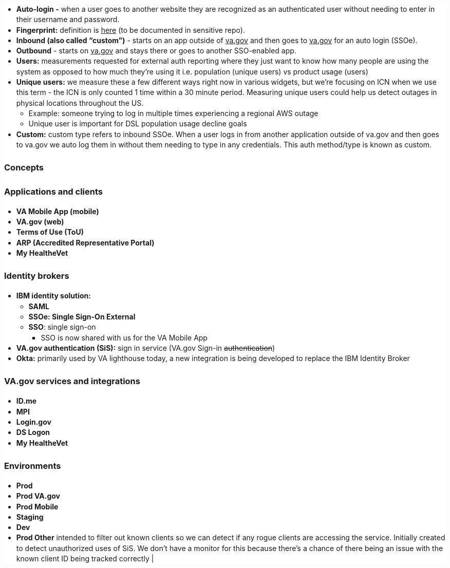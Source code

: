 - **Auto-login -** when a user goes to another website they are recognized as an authenticated user without needing to enter in their username and password.
- **Fingerprint:** definition is [here](https://docs.google.com/document/d/1F91AOQznB4XaDpuVSX7th_sqIL56GKJcd29hHULDoUY/edit?tab=t.0#heading=h.oerpqq6ee3ib) (to be documented in sensitive repo).
- **Inbound (also called “custom”)** - starts on an app outside of [va.gov](http://va.gov/) and then goes to [va.gov](http://va.gov/) for an auto login (SSOe).
- **Outbound** - starts on [va.gov](http://va.gov/) and stays there or goes to another SSO-enabled app.
- **Users:** measurements requested for external auth reporting where they just want to know how many people are using the system as opposed to how much they’re using it i.e. population (unique users) vs product usage (users)
- **Unique users:** we measure these a few different ways right now in various widgets, but we’re focusing on ICN when we use this term - the ICN is only counted 1 time within a 30 minute period. Measuring unique users could help us detect outages in physical locations throughout the US.
    - Example: someone trying to log in multiple times experiencing a regional AWS outage
    - Unique user is important for DSL population usage decline goals
- **Custom:** custom type refers to inbound SSOe. When a user logs in from another application outside of va.gov and then goes to va.gov we auto log them in without them needing to type in any credentials. This auth method/type is known as custom.

### Concepts

### Applications and clients

- **VA Mobile App (mobile)**
- **VA.gov (web)**
- **Terms of Use (ToU)**
- **ARP (Accredited Representative Portal)**
- **My HealtheVet**

### Identity brokers

- **IBM identity solution:**
    - **SAML**
    - **SSOe: Single Sign-On External**
    - **SSO**: single sign-on
        - SSO is now shared with us for the VA Mobile App
- **VA.gov authentication (SiS):** sign in service (VA.gov Sign-in ~~authentication~~)
- **Okta:** primarily used by VA lighthouse today, a new integration is being developed to replace the IBM Identity Broker

### VA.gov services and integrations

- **ID.me**
- **MPI**
- **Login.gov**
- **DS Logon**
- **My HealtheVet**

### Environments

- **Prod**
- **Prod VA.gov**
- **Prod Mobile**
- **Staging**
- **Dev**
- **Prod Other** intended to filter out known clients so we can detect if any rogue clients are accessing the service. Initially created to detect unauthorized uses of SiS. We don’t have a monitor for this because there’s a chance of there being an issue with the known client ID being tracked correctly |
